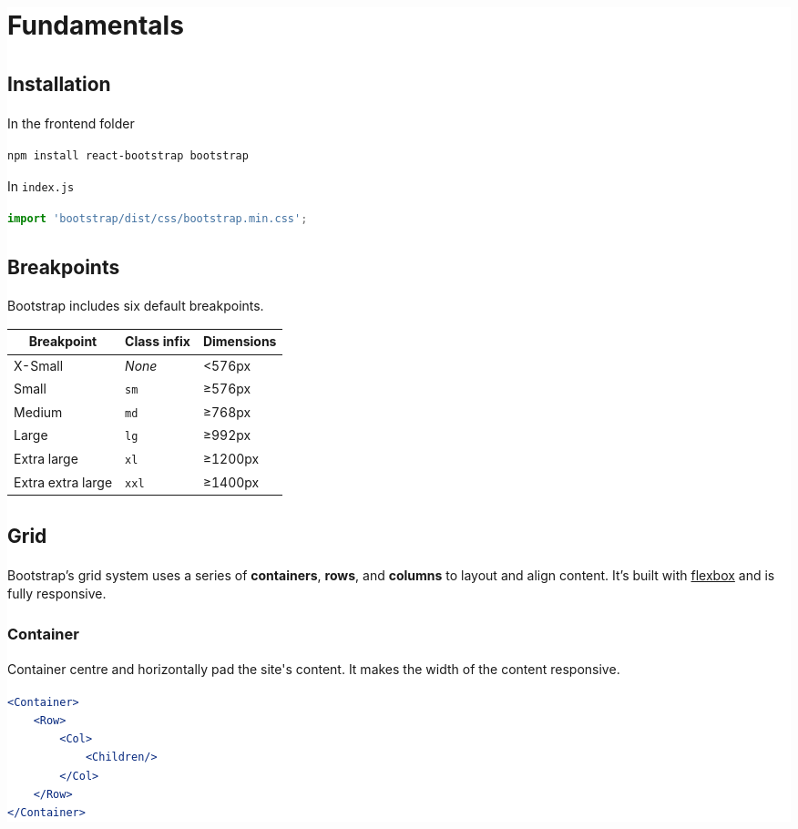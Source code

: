 # Fundamentals



## Installation

In the frontend folder

```bash
npm install react-bootstrap bootstrap
```

In `index.js`

```jsx
import 'bootstrap/dist/css/bootstrap.min.css';
```

## Breakpoints

Bootstrap includes six default breakpoints.

| Breakpoint        | Class infix | Dimensions |
| ----------------- | ----------- | ---------- |
| X-Small           | _None_      | <576px     |
| Small             | `sm`        | ≥576px     |
| Medium            | `md`        | ≥768px     |
| Large             | `lg`        | ≥992px     |
| Extra large       | `xl`        | ≥1200px    |
| Extra extra large | `xxl`       | ≥1400px    |

## Grid

Bootstrap’s grid system uses a series of **containers**, **rows**, and **columns** to layout and align content. It’s built with [flexbox](https://developer.mozilla.org/en-US/docs/Web/CSS/CSS\_Flexible\_Box\_Layout/Using\_CSS\_flexible\_boxes) and is fully responsive.

### Container

Container centre and horizontally pad the site's content. It makes the width of the content responsive.&#x20;

```jsx
<Container>
    <Row>
        <Col>
            <Children/>
        </Col>
    </Row>
</Container>
```
